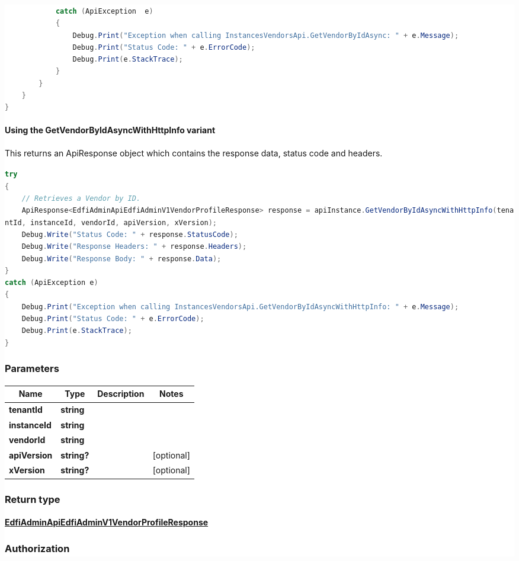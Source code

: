 ```csharp
            catch (ApiException  e)
            {
                Debug.Print("Exception when calling InstancesVendorsApi.GetVendorByIdAsync: " + e.Message);
                Debug.Print("Status Code: " + e.ErrorCode);
                Debug.Print(e.StackTrace);
            }
        }
    }
}
```

#### Using the GetVendorByIdAsyncWithHttpInfo variant
This returns an ApiResponse object which contains the response data, status code and headers.

```csharp
try
{
    // Retrieves a Vendor by ID.
    ApiResponse<EdfiAdminApiEdfiAdminV1VendorProfileResponse> response = apiInstance.GetVendorByIdAsyncWithHttpInfo(tenantId, instanceId, vendorId, apiVersion, xVersion);
    Debug.Write("Status Code: " + response.StatusCode);
    Debug.Write("Response Headers: " + response.Headers);
    Debug.Write("Response Body: " + response.Data);
}
catch (ApiException e)
{
    Debug.Print("Exception when calling InstancesVendorsApi.GetVendorByIdAsyncWithHttpInfo: " + e.Message);
    Debug.Print("Status Code: " + e.ErrorCode);
    Debug.Print(e.StackTrace);
}
```

### Parameters

| Name | Type | Description | Notes |
|------|------|-------------|-------|
| **tenantId** | **string** |  |  |
| **instanceId** | **string** |  |  |
| **vendorId** | **string** |  |  |
| **apiVersion** | **string?** |  | [optional]  |
| **xVersion** | **string?** |  | [optional]  |

### Return type

[**EdfiAdminApiEdfiAdminV1VendorProfileResponse**](EdfiAdminApiEdfiAdminV1VendorProfileResponse.md)

### Authorization
